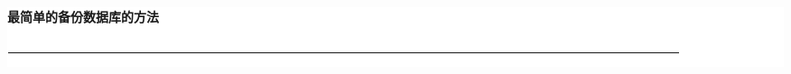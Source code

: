 </div>

<div
style="background-color: white; font-family: 微软雅黑, Verdana, sans-serif, 宋体; font-size: 14px; line-height: 22px; margin-bottom: 5pt; padding: 0px;">

**最简单的备份数据库的方法**

</div>

<div id="highlighter_743478" class="syntaxhighlighter"
style="background-color: rgb(255, 255, 255) !important; background-image: none !important; border: 0px !important; bottom: auto !important; float: none !important; font-family: Consolas, 'Bitstream Vera Sans Mono', 'Courier New', Courier, monospace !important; font-size: 10pt !important; height: auto !important; left: auto !important; line-height: 1.1em !important; margin: 1em 0px !important; min-height: inherit !important; outline: 0px !important; padding: 1px !important; position: relative !important; right: auto !important; top: auto !important; vertical-align: baseline !important; width: 742.5px;">

<div class="lines"
style="background-image: none !important; border: 0px !important; bottom: auto !important; float: none !important; font-size: 10pt !important; height: auto !important; left: auto !important; line-height: 1.1em !important; margin: 0px !important; min-height: inherit !important; outline: 0px !important; padding: 0px !important; position: static !important; right: auto !important; top: auto !important; vertical-align: baseline !important; width: auto !important;">

<div class="line alt1"
style="background-image: none !important; border: 0px !important; bottom: auto !important; float: none !important; font-size: 10pt !important; height: auto !important; left: auto !important; line-height: 1.1em !important; margin: 0px !important; min-height: inherit !important; outline: 0px !important; padding: 0px !important; position: static !important; right: auto !important; top: auto !important; vertical-align: baseline !important; width: auto !important;">

  ----------------------------------------------------------------------------------------------------------------------------------------------------------------------------------------------------------------------------------------------------------------------------------------------------------------------------------------------------------------------------------------------------------------------------------------------------------------------------------------------------------------------------------------------------------------------------------------------------------------------------------------------------------------------------------------------------------------------------------------------------------------------------------------------------------------- -----------------------------------------------------------------------------------------------------------------------------------------------------------------------------------------------------------------------------------------------------------------------------------------------------------------------------------------------------------------------------------------------------------------------------------------------------------------------------------------------------------------------------------------------------------------------------------------------------------------------------------------------------------------------------------------------------------------------------------------------------------------------------------------------------------------------------------------------------------------------------------------------------------------------------------------------------------------------------------------------------------------------------------------------------------------------------------------------------------------------------------------------------------------------------------------------------------------------------------------------------------------------------------------------------------------------------------------------------------------------------------------------------------------------------------------------------------------------------------------------------------------------------------------------------------------------------------------------------------------------------------------------------------------------------------------------------------------------------------------------------------------------------------------------------------------------------------------------------------------------------------------------------------------------------------------------------------------------------------------------------------------------------------------------------------------------------------------------------------------------------------------------------------------------------------------------------------------------------------------------------------------------------------------------------------------------------------------------------------------